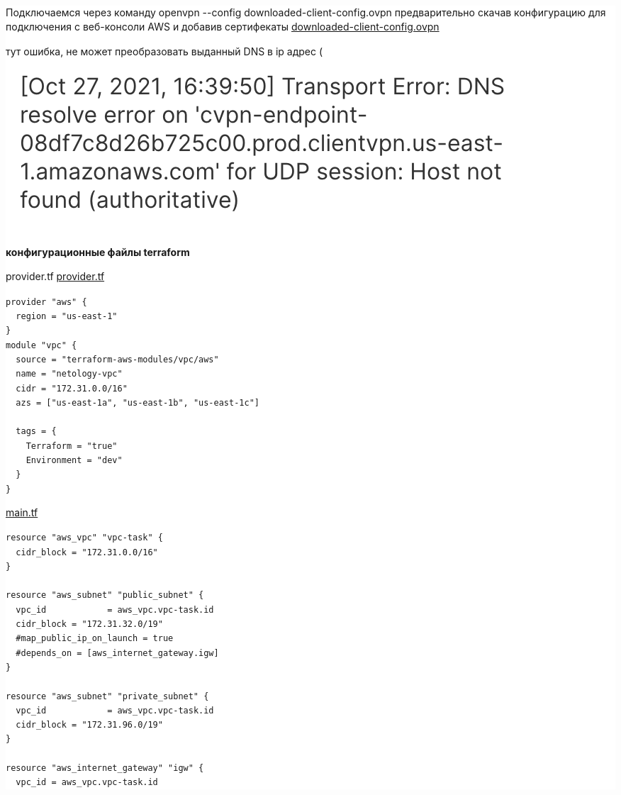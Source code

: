 
Подключаемся через команду
openvpn --config downloaded-client-config.ovpn
предварительно скачав конфигурацию для подключения с веб-консоли AWS и добавив сертифекаты
[downloaded-client-config.ovpn](https://github.com/siropyatov/clokub/blob/master/15_1/downloaded-client-config.ovpn)



тут ошибка, не может преобразовать выданный DNS в ip адрес (
![файл](https://github.com/siropyatov/clokub/blob/master/15_1/15_1_3.png)


**конфигурационные файлы terraform**

provider.tf
[provider.tf](https://github.com/siropyatov/clokub/blob/master/15_1/provider.tf)

```
provider "aws" {
  region = "us-east-1"
}
module "vpc" {
  source = "terraform-aws-modules/vpc/aws"
  name = "netology-vpc"
  cidr = "172.31.0.0/16"
  azs = ["us-east-1a", "us-east-1b", "us-east-1c"]

  tags = {
    Terraform = "true"
    Environment = "dev"
  }
}
```

[main.tf](https://github.com/siropyatov/clokub/blob/master/15_1/main.tf)

```
resource "aws_vpc" "vpc-task" {
  cidr_block = "172.31.0.0/16"
}

resource "aws_subnet" "public_subnet" {
  vpc_id            = aws_vpc.vpc-task.id
  cidr_block = "172.31.32.0/19"
  #map_public_ip_on_launch = true
  #depends_on = [aws_internet_gateway.igw]
}

resource "aws_subnet" "private_subnet" {
  vpc_id            = aws_vpc.vpc-task.id
  cidr_block = "172.31.96.0/19"
}

resource "aws_internet_gateway" "igw" {
  vpc_id = aws_vpc.vpc-task.id
```